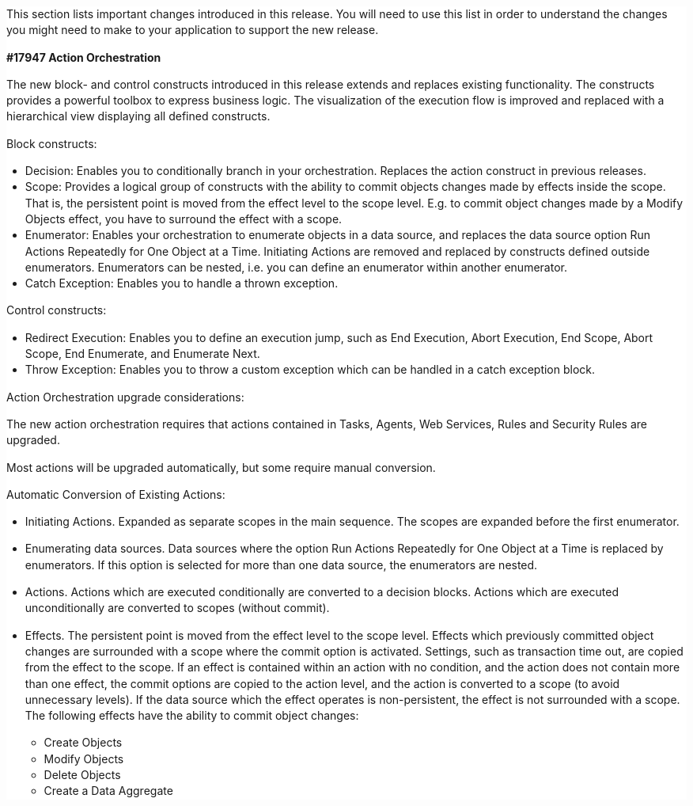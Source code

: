 This section lists important changes introduced in this release. You will need to use this list in order to understand the changes you might need to make to your application to support the new release.

**#17947 Action Orchestration**

The new block- and control constructs introduced in this release extends and replaces existing functionality. The constructs provides a powerful toolbox to express business logic. The visualization of the execution flow is improved and replaced with a hierarchical view displaying all defined constructs.
 
Block constructs:
* Decision: Enables you to conditionally branch in your orchestration. Replaces the action construct in previous releases.
* Scope: Provides a logical group of constructs with the ability to commit objects changes made by effects inside the scope. That is, the persistent point is moved from the effect level to the scope level. E.g. to commit object changes made by a Modify Objects effect, you have to surround the effect with a scope.
* Enumerator: Enables your orchestration to enumerate objects in a data source, and replaces the data source option Run Actions Repeatedly for One Object at a Time. Initiating Actions are removed and replaced by constructs defined outside enumerators. Enumerators can be nested, i.e. you can define an enumerator within another enumerator.
* Catch Exception: Enables you to handle a thrown exception.
 
Control constructs:
* Redirect Execution: Enables you to define an execution jump, such as End Execution, Abort Execution, End Scope, Abort Scope, End Enumerate, and Enumerate Next.
* Throw Exception: Enables you to throw a custom exception which can be handled in a catch exception block.
 
Action Orchestration upgrade considerations:

The new action orchestration requires that actions contained in Tasks, Agents, Web Services, Rules and Security Rules are upgraded.
 
Most actions will be upgraded automatically, but some require manual conversion.
 
Automatic Conversion of Existing Actions:
* Initiating Actions. Expanded as separate scopes in the main sequence. The scopes are expanded before the first enumerator.
* Enumerating data sources. Data sources where the option Run Actions Repeatedly for One Object at a Time is replaced by enumerators. If this option is selected for more than one data source, the enumerators are nested.
* Actions. Actions which are executed conditionally are converted to a decision blocks. Actions which are executed unconditionally are converted to scopes (without commit).
* Effects. The persistent point is moved from the effect level to the scope level. Effects which previously committed object changes are surrounded with a scope where the commit option is activated. Settings, such as transaction time out, are copied from the effect to the scope. If an effect is contained within an action with no condition, and the action does not contain more than one effect, the commit options are copied to the action level, and the action is converted to a scope (to avoid unnecessary levels). If the data source which the effect operates is non-persistent, the effect is not surrounded with a scope. The following effects have the ability to commit object changes:

  * Create Objects
  * Modify Objects
  * Delete Objects
  * Create a Data Aggregate
